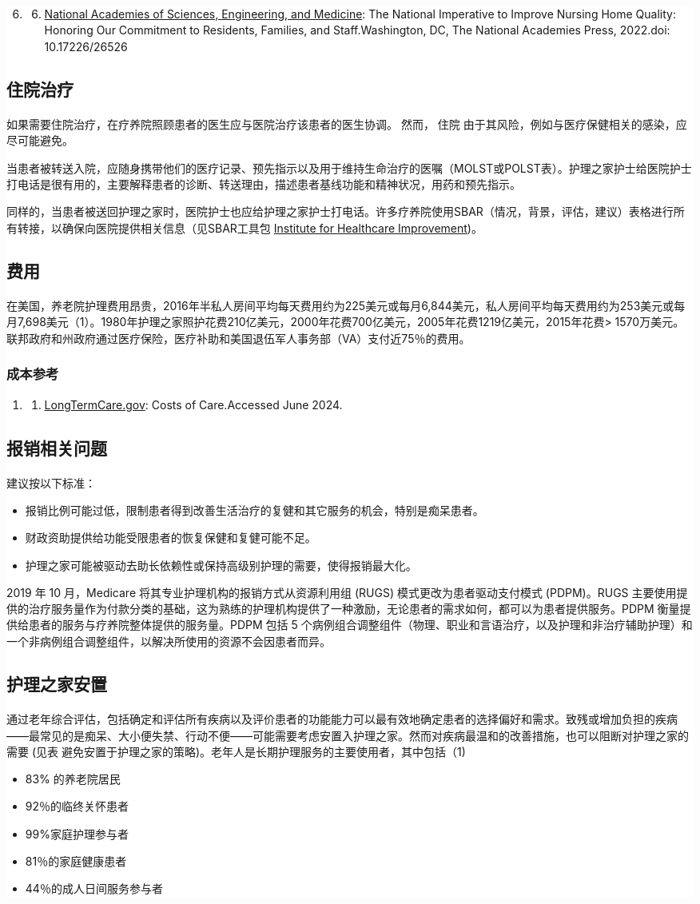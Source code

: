 6. 6. [National Academies of Sciences, Engineering, and Medicine](https://nap.nationalacademies.org/catalog/26526/the-national-imperative-to-improve-nursing-home-quality-honoring-our): The National Imperative to Improve Nursing Home Quality: Honoring Our Commitment to Residents, Families, and Staff.Washington, DC, The National Academies Press, 2022.doi: 10.17226/26526


## 住院治疗

如果需要住院治疗，在疗养院照顾患者的医生应与医院治疗该患者的医生协调。 然而， 住院 由于其风险，例如与医疗保健相关的感染，应尽可能避免。

当患者被转送入院，应随身携带他们的医疗记录、预先指示以及用于维持生命治疗的医嘱（MOLST或POLST表）。护理之家护士给医院护士打电话是很有用的，主要解释患者的诊断、转送理由，描述患者基线功能和精神状况，用药和预先指示。

同样的，当患者被送回护理之家时，医院护士也应给护理之家护士打电话。许多疗养院使用SBAR（情况，背景，评估，建议）表格进行所有转接，以确保向医院提供相关信息（见SBAR工具包 [Institute for Healthcare Improvement](http://www.ihi.org/Topics/SBARCommunicationTechnique/Pages/default.aspx))。

## 费用

在美国，养老院护理费用昂贵，2016年半私人房间平均每天费用约为225美元或每月6,844美元，私人房间平均每天费用约为253美元或每月7,698美元（1）。1980年护理之家照护花费210亿美元，2000年花费700亿美元，2005年花费1219亿美元，2015年花费> 1570万美元。联邦政府和州政府通过医疗保险，医疗补助和美国退伍军人事务部（VA）支付近75％的费用。

### 成本参考

1. 1. [LongTermCare.gov](https://acl.gov/ltc): Costs of Care.Accessed June 2024.


## 报销相关问题

建议按以下标准：

- 报销比例可能过低，限制患者得到改善生活治疗的复健和其它服务的机会，特别是痴呆患者。

- 财政资助提供给功能受限患者的恢复保健和复健可能不足。

- 护理之家可能被驱动去助长依赖性或保持高级别护理的需要，使得报销最大化。


2019 年 10 月，Medicare 将其专业护理机构的报销方式从资源利用组 (RUGS) 模式更改为患者驱动支付模式 (PDPM)。RUGS 主要使用提供的治疗服务量作为付款分类的基础，这为熟练的护理机构提供了一种激励，无论患者的需求如何，都可以为患者提供服务。PDPM 衡量提供给患者的服务与疗养院整体提供的服务量。PDPM 包括 5 个病例组合调整组件（物理、职业和言语治疗，以及护理和非治疗辅助护理）和一个非病例组合调整组件，以解决所使用的资源不会因患者而异。

## 护理之家安置

通过老年综合评估，包括确定和评估所有疾病以及评价患者的功能能力可以最有效地确定患者的选择偏好和需求。致残或增加负担的疾病——最常见的是痴呆、大小便失禁、行动不便——可能需要考虑安置入护理之家。然而对疾病最温和的改善措施，也可以阻断对护理之家的需要 (见表 避免安置于护理之家的策略)。老年人是长期护理服务的主要使用者，其中包括（1)

- 83% 的养老院居民

- 92％的临终关怀患者

- 99%家庭护理参与者

- 81％的家庭健康患者

- 44％的成人日间服务参与者
